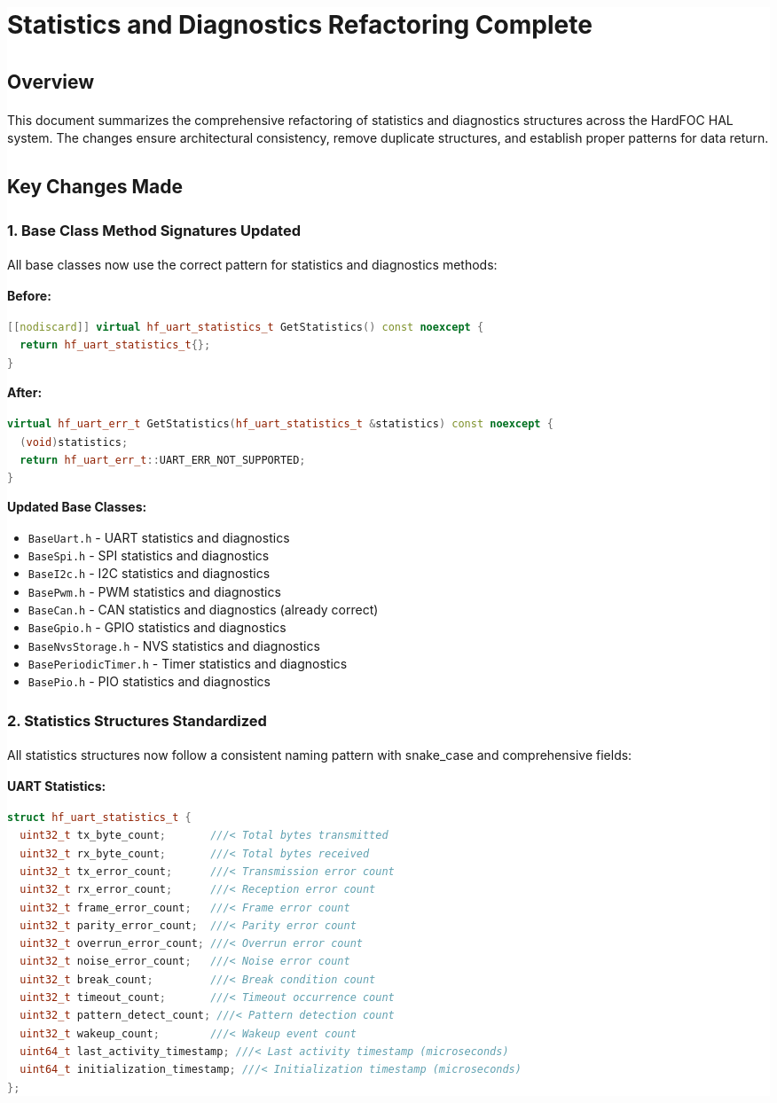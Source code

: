 # Statistics and Diagnostics Refactoring Complete

## Overview

This document summarizes the comprehensive refactoring of statistics and diagnostics structures across the HardFOC HAL system. The changes ensure architectural consistency, remove duplicate structures, and establish proper patterns for data return.

## Key Changes Made

### 1. Base Class Method Signatures Updated

All base classes now use the correct pattern for statistics and diagnostics methods:

**Before:**
```cpp
[[nodiscard]] virtual hf_uart_statistics_t GetStatistics() const noexcept {
  return hf_uart_statistics_t{};
}
```

**After:**
```cpp
virtual hf_uart_err_t GetStatistics(hf_uart_statistics_t &statistics) const noexcept {
  (void)statistics;
  return hf_uart_err_t::UART_ERR_NOT_SUPPORTED;
}
```

**Updated Base Classes:**
- `BaseUart.h` - UART statistics and diagnostics
- `BaseSpi.h` - SPI statistics and diagnostics  
- `BaseI2c.h` - I2C statistics and diagnostics
- `BasePwm.h` - PWM statistics and diagnostics
- `BaseCan.h` - CAN statistics and diagnostics (already correct)
- `BaseGpio.h` - GPIO statistics and diagnostics
- `BaseNvsStorage.h` - NVS statistics and diagnostics
- `BasePeriodicTimer.h` - Timer statistics and diagnostics
- `BasePio.h` - PIO statistics and diagnostics

### 2. Statistics Structures Standardized

All statistics structures now follow a consistent naming pattern with snake_case and comprehensive fields:

**UART Statistics:**
```cpp
struct hf_uart_statistics_t {
  uint32_t tx_byte_count;       ///< Total bytes transmitted
  uint32_t rx_byte_count;       ///< Total bytes received
  uint32_t tx_error_count;      ///< Transmission error count
  uint32_t rx_error_count;      ///< Reception error count
  uint32_t frame_error_count;   ///< Frame error count
  uint32_t parity_error_count;  ///< Parity error count
  uint32_t overrun_error_count; ///< Overrun error count
  uint32_t noise_error_count;   ///< Noise error count
  uint32_t break_count;         ///< Break condition count
  uint32_t timeout_count;       ///< Timeout occurrence count
  uint32_t pattern_detect_count; ///< Pattern detection count
  uint32_t wakeup_count;        ///< Wakeup event count
  uint64_t last_activity_timestamp; ///< Last activity timestamp (microseconds)
  uint64_t initialization_timestamp; ///< Initialization timestamp (microseconds)
};
```
